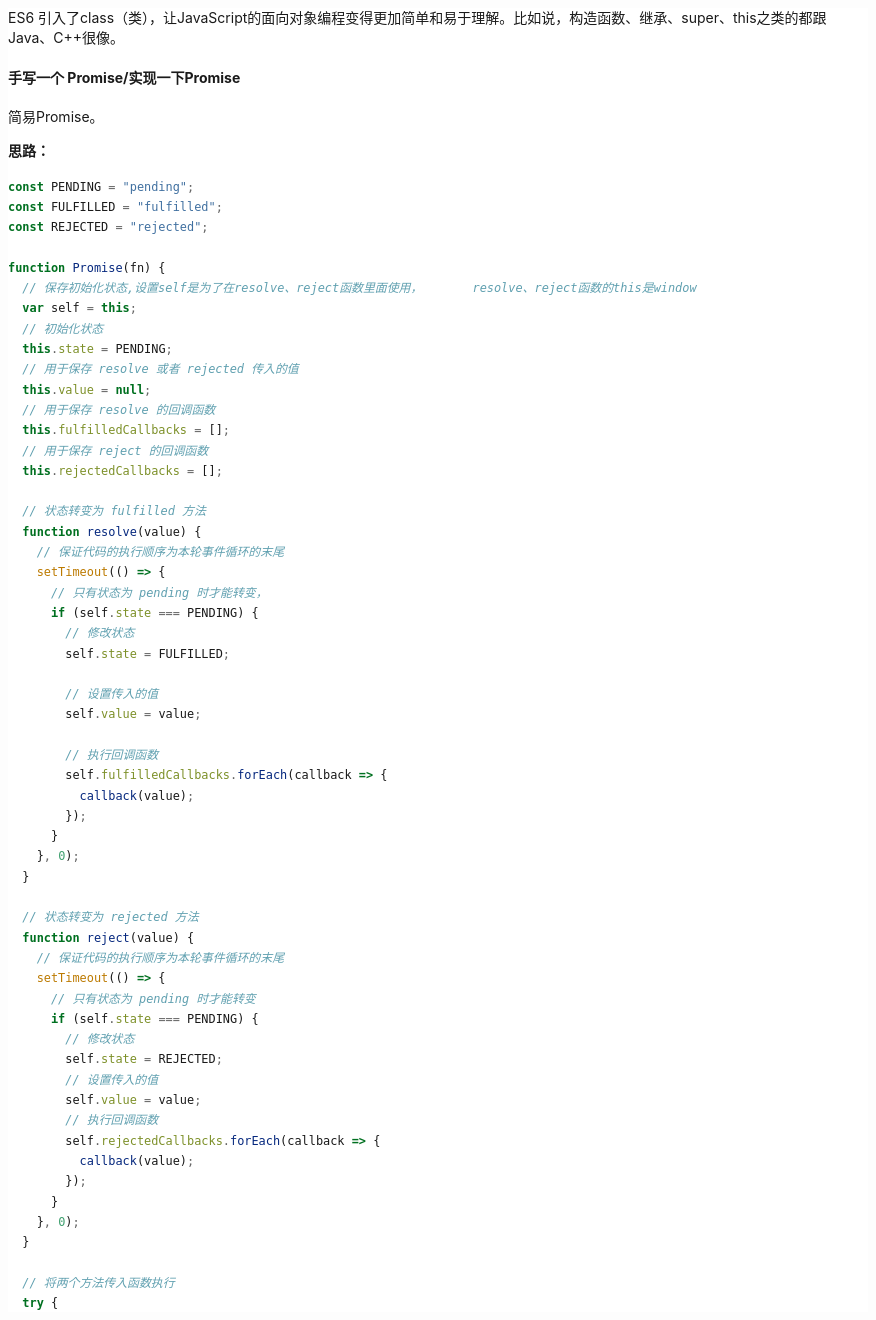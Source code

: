 ES6 引入了class（类），让JavaScript的面向对象编程变得更加简单和易于理解。比如说，构造函数、继承、super、this之类的都跟Java、C++很像。

#### 手写一个 Promise/实现一下Promise

简易Promise。

**思路：**

```js
const PENDING = "pending";
const FULFILLED = "fulfilled";
const REJECTED = "rejected";

function Promise(fn) {
  // 保存初始化状态,设置self是为了在resolve、reject函数里面使用，	   resolve、reject函数的this是window
  var self = this;
  // 初始化状态
  this.state = PENDING;
  // 用于保存 resolve 或者 rejected 传入的值
  this.value = null;
  // 用于保存 resolve 的回调函数
  this.fulfilledCallbacks = [];
  // 用于保存 reject 的回调函数
  this.rejectedCallbacks = [];

  // 状态转变为 fulfilled 方法
  function resolve(value) {
    // 保证代码的执行顺序为本轮事件循环的末尾
    setTimeout(() => {
      // 只有状态为 pending 时才能转变，
      if (self.state === PENDING) {
        // 修改状态
        self.state = FULFILLED;

        // 设置传入的值
        self.value = value;

        // 执行回调函数
        self.fulfilledCallbacks.forEach(callback => {
          callback(value);
        });
      }
    }, 0);
  }

  // 状态转变为 rejected 方法
  function reject(value) {
    // 保证代码的执行顺序为本轮事件循环的末尾
    setTimeout(() => {
      // 只有状态为 pending 时才能转变
      if (self.state === PENDING) {
        // 修改状态
        self.state = REJECTED;
        // 设置传入的值
        self.value = value;
        // 执行回调函数
        self.rejectedCallbacks.forEach(callback => {
          callback(value);
        });
      }
    }, 0);
  }

  // 将两个方法传入函数执行
  try {
```